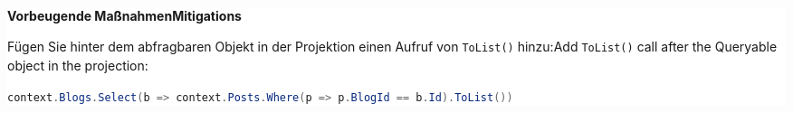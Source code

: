 <span data-ttu-id="11201-438">**Vorbeugende Maßnahmen**</span><span class="sxs-lookup"><span data-stu-id="11201-438">**Mitigations**</span></span>

<span data-ttu-id="11201-439">Fügen Sie hinter dem abfragbaren Objekt in der Projektion einen Aufruf von `ToList()` hinzu:</span><span class="sxs-lookup"><span data-stu-id="11201-439">Add `ToList()` call after the Queryable object in the projection:</span></span>

```csharp
context.Blogs.Select(b => context.Posts.Where(p => p.BlogId == b.Id).ToList())
```
